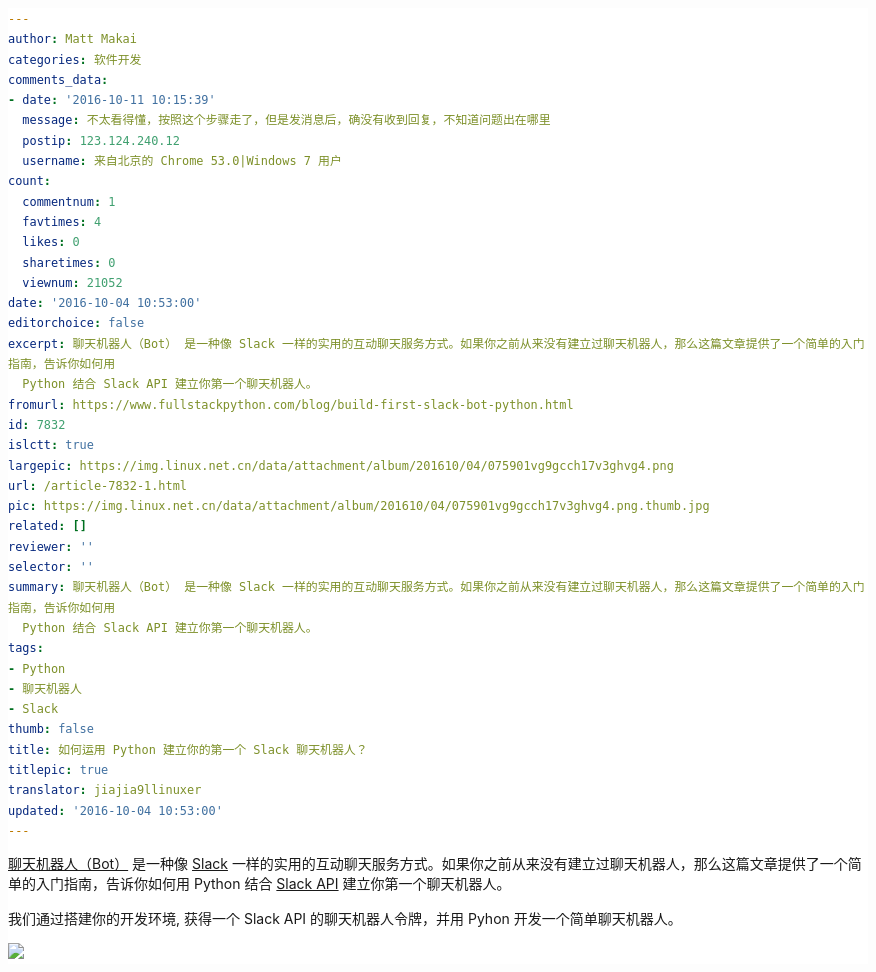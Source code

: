 ```yaml
---
author: Matt Makai
categories: 软件开发
comments_data:
- date: '2016-10-11 10:15:39'
  message: 不太看得懂，按照这个步骤走了，但是发消息后，确没有收到回复，不知道问题出在哪里
  postip: 123.124.240.12
  username: 来自北京的 Chrome 53.0|Windows 7 用户
count:
  commentnum: 1
  favtimes: 4
  likes: 0
  sharetimes: 0
  viewnum: 21052
date: '2016-10-04 10:53:00'
editorchoice: false
excerpt: 聊天机器人（Bot） 是一种像 Slack 一样的实用的互动聊天服务方式。如果你之前从来没有建立过聊天机器人，那么这篇文章提供了一个简单的入门指南，告诉你如何用
  Python 结合 Slack API 建立你第一个聊天机器人。
fromurl: https://www.fullstackpython.com/blog/build-first-slack-bot-python.html
id: 7832
islctt: true
largepic: https://img.linux.net.cn/data/attachment/album/201610/04/075901vg9gcch17v3ghvg4.png
url: /article-7832-1.html
pic: https://img.linux.net.cn/data/attachment/album/201610/04/075901vg9gcch17v3ghvg4.png.thumb.jpg
related: []
reviewer: ''
selector: ''
summary: 聊天机器人（Bot） 是一种像 Slack 一样的实用的互动聊天服务方式。如果你之前从来没有建立过聊天机器人，那么这篇文章提供了一个简单的入门指南，告诉你如何用
  Python 结合 Slack API 建立你第一个聊天机器人。
tags:
- Python
- 聊天机器人
- Slack
thumb: false
title: 如何运用 Python 建立你的第一个 Slack 聊天机器人？
titlepic: true
translator: jiajia9llinuxer
updated: '2016-10-04 10:53:00'
---
```


[聊天机器人（Bot）](https://www.fullstackpython.com/bots.html) 是一种像 [Slack](https://slack.com/) 一样的实用的互动聊天服务方式。如果你之前从来没有建立过聊天机器人，那么这篇文章提供了一个简单的入门指南，告诉你如何用 Python 结合 [Slack API](https://api.slack.com/) 建立你第一个聊天机器人。


我们通过搭建你的开发环境, 获得一个 Slack API 的聊天机器人令牌，并用 Pyhon 开发一个简单聊天机器人。


![](https://img.linux.net.cn/data/attachment/album/201610/04/075901vg9gcch17v3ghvg4.png)


